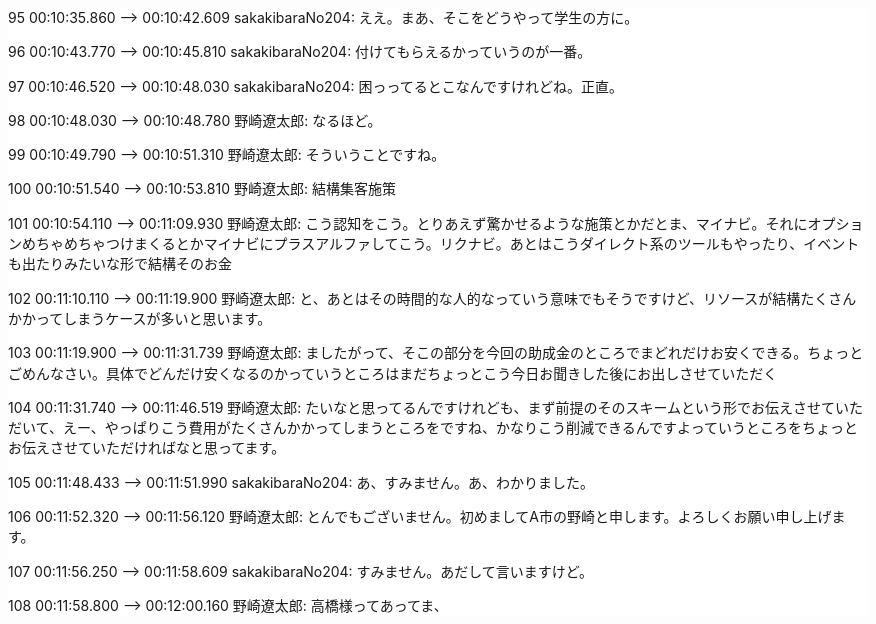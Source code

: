 95
00:10:35.860 --> 00:10:42.609
sakakibaraNo204: ええ。まあ、そこをどうやって学生の方に。

96
00:10:43.770 --> 00:10:45.810
sakakibaraNo204: 付けてもらえるかっていうのが一番。

97
00:10:46.520 --> 00:10:48.030
sakakibaraNo204: 困っってるとこなんですけれどね。正直。

98
00:10:48.030 --> 00:10:48.780
野崎遼太郎: なるほど。

99
00:10:49.790 --> 00:10:51.310
野崎遼太郎: そういうことですね。

100
00:10:51.540 --> 00:10:53.810
野崎遼太郎: 結構集客施策

101
00:10:54.110 --> 00:11:09.930
野崎遼太郎: こう認知をこう。とりあえず驚かせるような施策とかだとま、マイナビ。それにオプションめちゃめちゃつけまくるとかマイナビにプラスアルファしてこう。リクナビ。あとはこうダイレクト系のツールもやったり、イベントも出たりみたいな形で結構そのお金

102
00:11:10.110 --> 00:11:19.900
野崎遼太郎: と、あとはその時間的な人的なっていう意味でもそうですけど、リソースが結構たくさんかかってしまうケースが多いと思います。

103
00:11:19.900 --> 00:11:31.739
野崎遼太郎: ましたがって、そこの部分を今回の助成金のところでまどれだけお安くできる。ちょっとごめんなさい。具体でどんだけ安くなるのかっていうところはまだちょっとこう今日お聞きした後にお出しさせていただく

104
00:11:31.740 --> 00:11:46.519
野崎遼太郎: たいなと思ってるんですけれども、まず前提のそのスキームという形でお伝えさせていただいて、えー、やっぱりこう費用がたくさんかかってしまうところをですね、かなりこう削減できるんですよっていうところをちょっとお伝えさせていただければなと思ってます。

105
00:11:48.433 --> 00:11:51.990
sakakibaraNo204: あ、すみません。あ、わかりました。

106
00:11:52.320 --> 00:11:56.120
野崎遼太郎: とんでもございません。初めましてA市の野崎と申します。よろしくお願い申し上げます。

107
00:11:56.250 --> 00:11:58.609
sakakibaraNo204: すみません。あだして言いますけど。

108
00:11:58.800 --> 00:12:00.160
野崎遼太郎: 高橋様ってあってま、
